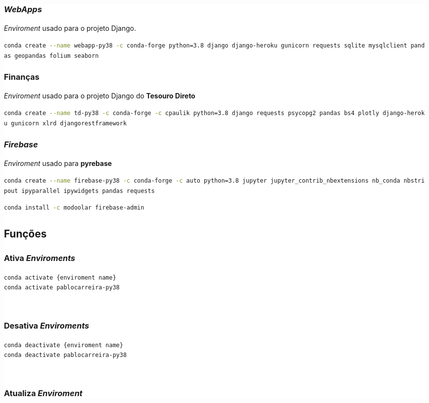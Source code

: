  

### *WebApps*

*Enviroment* usado para o projeto Django.

```bash
conda create --name webapp-py38 -c conda-forge python=3.8 django django-heroku gunicorn requests sqlite mysqlclient pandas geopandas folium seaborn
```



### Finanças

*Enviroment* usado para o projeto Django do **Tesouro Direto**

```bash
conda create --name td-py38 -c conda-forge -c cpaulik python=3.8 django requests psycopg2 pandas bs4 plotly django-heroku gunicorn xlrd djangorestframework
```



### *Firebase*

*Enviroment* usado para **pyrebase**

```bash
conda create --name firebase-py38 -c conda-forge -c auto python=3.8 jupyter jupyter_contrib_nbextensions nb_conda nbstripout ipyparallel ipywidgets pandas requests
```

```bash
conda install -c modoolar firebase-admin
```



## Funções

### Ativa *Enviroments*

```bash
conda activate {enviroment name}
conda activate pablocarreira-py38
```

<br>

### Desativa *Enviroments*

~~~bash
conda deactivate {enviroment name}
conda deactivate pablocarreira-py38
~~~

<br>

### Atualiza *Enviroment*
